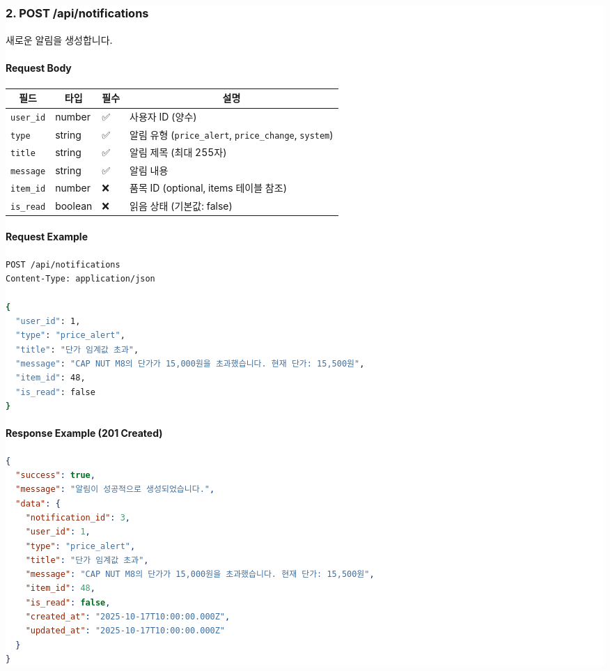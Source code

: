 
### 2. POST /api/notifications

새로운 알림을 생성합니다.

#### Request Body

| 필드 | 타입 | 필수 | 설명 |
|-----|------|------|------|
| `user_id` | number | ✅ | 사용자 ID (양수) |
| `type` | string | ✅ | 알림 유형 (`price_alert`, `price_change`, `system`) |
| `title` | string | ✅ | 알림 제목 (최대 255자) |
| `message` | string | ✅ | 알림 내용 |
| `item_id` | number | ❌ | 품목 ID (optional, items 테이블 참조) |
| `is_read` | boolean | ❌ | 읽음 상태 (기본값: false) |

#### Request Example

```bash
POST /api/notifications
Content-Type: application/json

{
  "user_id": 1,
  "type": "price_alert",
  "title": "단가 임계값 초과",
  "message": "CAP NUT M8의 단가가 15,000원을 초과했습니다. 현재 단가: 15,500원",
  "item_id": 48,
  "is_read": false
}
```

#### Response Example (201 Created)

```json
{
  "success": true,
  "message": "알림이 성공적으로 생성되었습니다.",
  "data": {
    "notification_id": 3,
    "user_id": 1,
    "type": "price_alert",
    "title": "단가 임계값 초과",
    "message": "CAP NUT M8의 단가가 15,000원을 초과했습니다. 현재 단가: 15,500원",
    "item_id": 48,
    "is_read": false,
    "created_at": "2025-10-17T10:00:00.000Z",
    "updated_at": "2025-10-17T10:00:00.000Z"
  }
}
```
